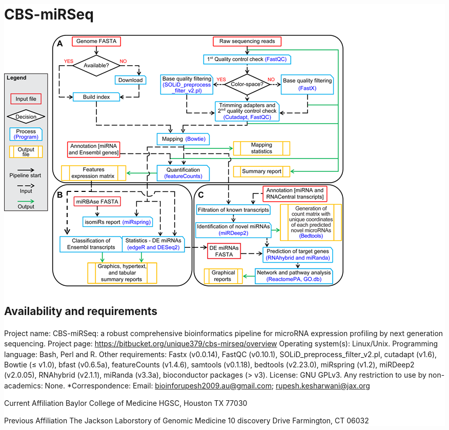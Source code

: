 # CBS-miRSeq
![](CBS-miRSeq.Pipeline_v1.0.png)

## Availability and requirements

Project name: CBS-miRSeq: a robust comprehensive bioinformatics pipeline for microRNA expression profiling by next generation sequencing.
Project page: https://bitbucket.org/unique379/cbs-mirseq/overview
Operating system(s): Linux/Unix.
Programming language: Bash, Perl and R.
Other requirements: Fastx (v0.0.14), FastQC (v0.10.1), SOLiD_preprocess_filter_v2.pl, cutadapt (v1.6), Bowtie (≤ v1.0), bfast (v0.6.5a), featureCounts (v1.4.6), samtools (v0.1.18), bedtools (v2.23.0), miRspring (v1.2), miRDeep2 (v2.0.05), RNAhybrid (v2.1.1), miRanda (v3.3a), bioconductor packages (> v3).
License: GNU GPLv3. 
Any restriction to use by non-academics: None.
*Correspondence:
Email: bioinforupesh2009.au@gmail.com; rupesh.kesharwani@jax.org

Current Affiliation
Baylor College of Medicine
HGSC, Houston TX 77030

Previous Affiliation
The Jackson Laborstory of Genomic Medicine
10 discovery Drive
Farmington, CT 06032
